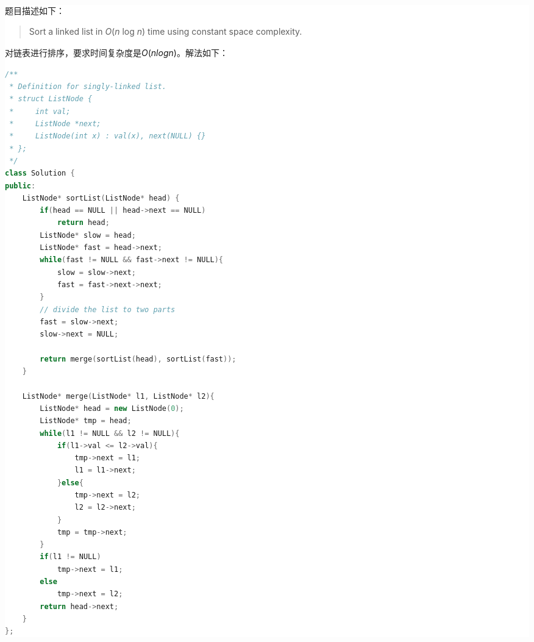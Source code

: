 题目描述如下：

> Sort a linked list in *O*(*n* log *n*) time using constant space complexity.

对链表进行排序，要求时间复杂度是$O(nlogn)$。解法如下：

```c++
/**
 * Definition for singly-linked list.
 * struct ListNode {
 *     int val;
 *     ListNode *next;
 *     ListNode(int x) : val(x), next(NULL) {}
 * };
 */
class Solution {
public:
    ListNode* sortList(ListNode* head) {
        if(head == NULL || head->next == NULL)
            return head;
        ListNode* slow = head;
        ListNode* fast = head->next;
        while(fast != NULL && fast->next != NULL){
            slow = slow->next;
            fast = fast->next->next;
        }
        // divide the list to two parts
        fast = slow->next;
        slow->next = NULL;
        
        return merge(sortList(head), sortList(fast));
    }
    
    ListNode* merge(ListNode* l1, ListNode* l2){
        ListNode* head = new ListNode(0);
        ListNode* tmp = head;
        while(l1 != NULL && l2 != NULL){
            if(l1->val <= l2->val){
                tmp->next = l1;
                l1 = l1->next;
            }else{
                tmp->next = l2;
                l2 = l2->next;
            }
            tmp = tmp->next;
        }
        if(l1 != NULL)
            tmp->next = l1;
        else
            tmp->next = l2;
        return head->next;
    }
};
```
